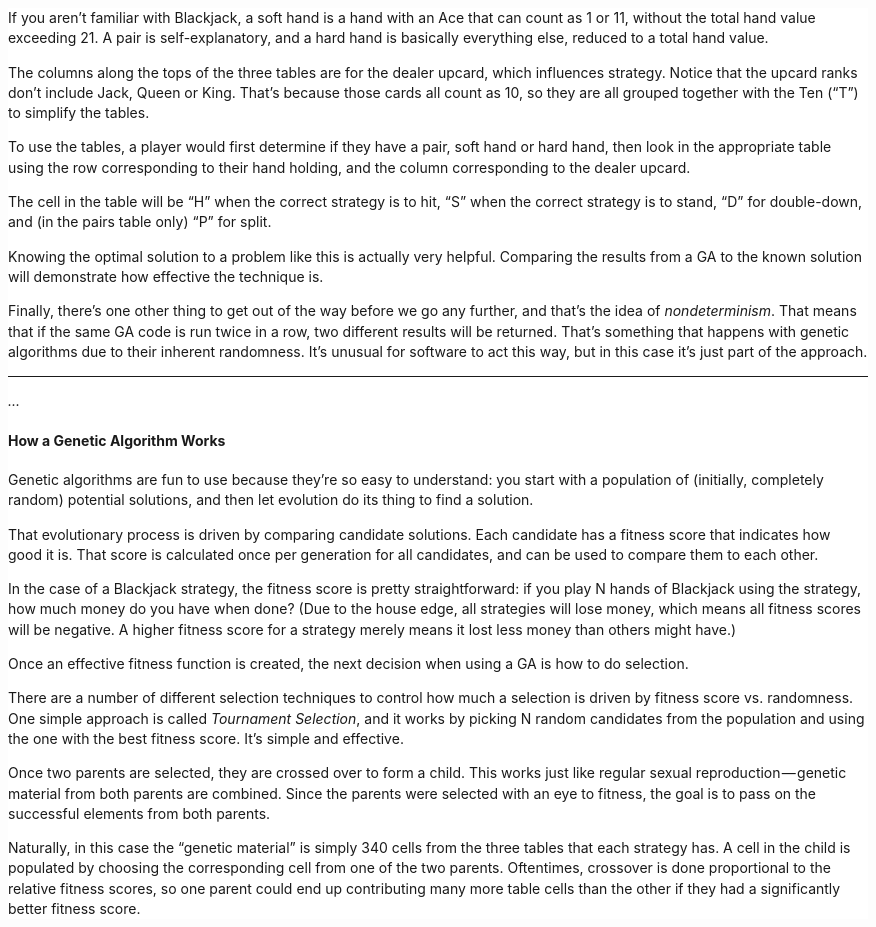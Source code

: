 If you aren’t familiar with Blackjack, a soft hand is a hand with an Ace that can count as 1 or 11, without the total hand value exceeding 21. A pair is self-explanatory, and a hard hand is basically everything else, reduced to a total hand value.

The columns along the tops of the three tables are for the dealer upcard, which influences strategy. Notice that the upcard ranks don’t include Jack, Queen or King. That’s because those cards all count as 10, so they are all grouped together with the Ten (“T”) to simplify the tables.

To use the tables, a player would first determine if they have a pair, soft hand or hard hand, then look in the appropriate table using the row corresponding to their hand holding, and the column corresponding to the dealer upcard.

The cell in the table will be “H” when the correct strategy is to hit, “S” when the correct strategy is to stand, “D” for double-down, and (in the pairs table only) “P” for split.

Knowing the optimal solution to a problem like this is actually very helpful. Comparing the results from a GA to the known solution will demonstrate how effective the technique is.

Finally, there’s one other thing to get out of the way before we go any further, and that’s the idea of *nondeterminism*. That means that if the same GA code is run twice in a row, two different results will be returned. That’s something that happens with genetic algorithms due to their inherent randomness. It’s unusual for software to act this way, but in this case it’s just part of the approach.

* * *

*...*

#### **How a Genetic Algorithm Works**

Genetic algorithms are fun to use because they’re so easy to understand: you start with a population of (initially, completely random) potential solutions, and then let evolution do its thing to find a solution.

That evolutionary process is driven by comparing candidate solutions. Each candidate has a fitness score that indicates how good it is. That score is calculated once per generation for all candidates, and can be used to compare them to each other.

In the case of a Blackjack strategy, the fitness score is pretty straightforward: if you play N hands of Blackjack using the strategy, how much money do you have when done? (Due to the house edge, all strategies will lose money, which means all fitness scores will be negative. A higher fitness score for a strategy merely means it lost less money than others might have.)

Once an effective fitness function is created, the next decision when using a GA is how to do selection.

There are a number of different selection techniques to control how much a selection is driven by fitness score vs. randomness. One simple approach is called *Tournament Selection*, and it works by picking N random candidates from the population and using the one with the best fitness score. It’s simple and effective.

Once two parents are selected, they are crossed over to form a child. This works just like regular sexual reproduction — genetic material from both parents are combined. Since the parents were selected with an eye to fitness, the goal is to pass on the successful elements from both parents.

Naturally, in this case the “genetic material” is simply 340 cells from the three tables that each strategy has. A cell in the child is populated by choosing the corresponding cell from one of the two parents. Oftentimes, crossover is done proportional to the relative fitness scores, so one parent could end up contributing many more table cells than the other if they had a significantly better fitness score.
